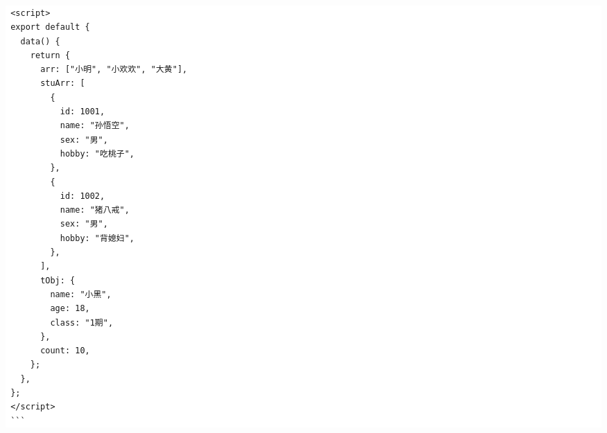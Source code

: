      <script>
     export default {
       data() {
         return {
           arr: ["小明", "小欢欢", "大黄"],
           stuArr: [
             {
               id: 1001,
               name: "孙悟空",
               sex: "男",
               hobby: "吃桃子",
             },
             {
               id: 1002,
               name: "猪八戒",
               sex: "男",
               hobby: "背媳妇",
             },
           ],
           tObj: {
             name: "小黑",
             age: 18,
             class: "1期",
           },
           count: 10,
         };
       },
     };
     </script>
     ```
     
     